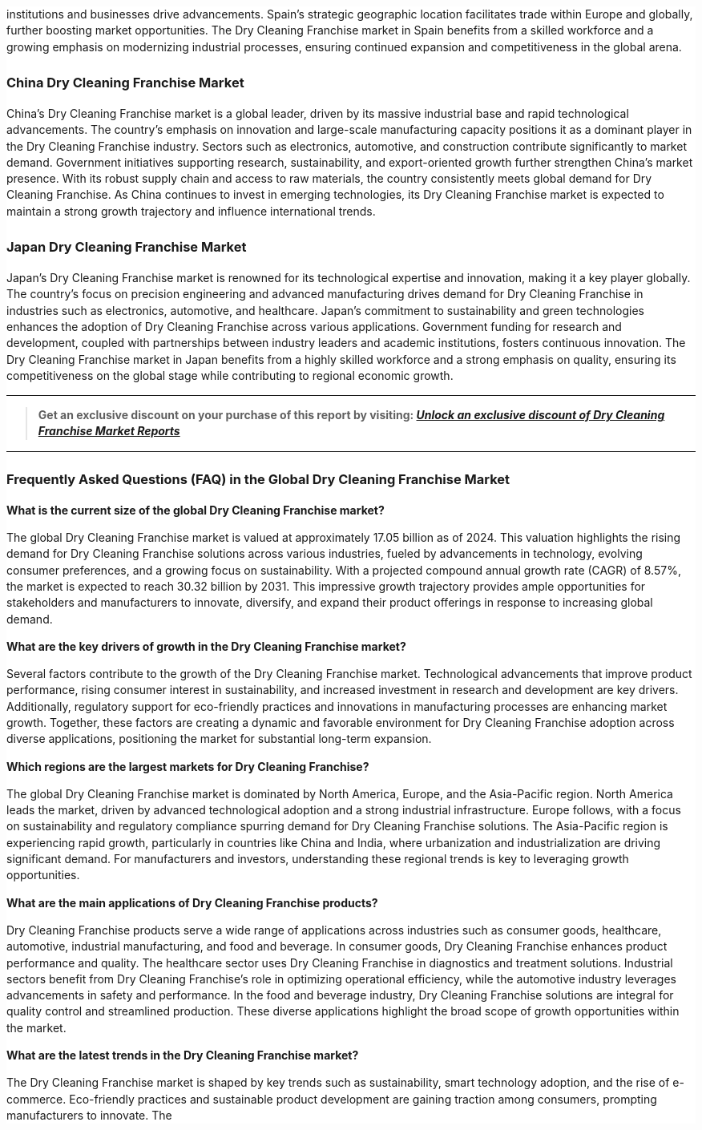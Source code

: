 institutions and businesses drive advancements. Spain&rsquo;s strategic geographic location facilitates trade within Europe and globally, further boosting market opportunities. The Dry Cleaning Franchise market in Spain benefits from a skilled workforce and a growing emphasis on modernizing industrial processes, ensuring continued expansion and competitiveness in the global arena.</p><h3>China Dry Cleaning Franchise Market</h3><p>China&rsquo;s Dry Cleaning Franchise market is a global leader, driven by its massive industrial base and rapid technological advancements. The country&rsquo;s emphasis on innovation and large-scale manufacturing capacity positions it as a dominant player in the Dry Cleaning Franchise industry. Sectors such as electronics, automotive, and construction contribute significantly to market demand. Government initiatives supporting research, sustainability, and export-oriented growth further strengthen China&rsquo;s market presence. With its robust supply chain and access to raw materials, the country consistently meets global demand for Dry Cleaning Franchise. As China continues to invest in emerging technologies, its Dry Cleaning Franchise market is expected to maintain a strong growth trajectory and influence international trends.</p><h3>Japan Dry Cleaning Franchise Market</h3><p>Japan&rsquo;s Dry Cleaning Franchise market is renowned for its technological expertise and innovation, making it a key player globally. The country&rsquo;s focus on precision engineering and advanced manufacturing drives demand for Dry Cleaning Franchise in industries such as electronics, automotive, and healthcare. Japan&rsquo;s commitment to sustainability and green technologies enhances the adoption of Dry Cleaning Franchise across various applications. Government funding for research and development, coupled with partnerships between industry leaders and academic institutions, fosters continuous innovation. The Dry Cleaning Franchise market in Japan benefits from a highly skilled workforce and a strong emphasis on quality, ensuring its competitiveness on the global stage while contributing to regional economic growth.</p><hr /><blockquote><p><strong>Get an exclusive discount on your purchase of this report by visiting: <em><a href="://marketresearchpulse.com/ask-for-discount/51526?utm_source=Github&amp;utm_medium=029">Unlock an exclusive discount of Dry Cleaning Franchise Market Reports</a></em>&nbsp;</strong></p></blockquote><hr /><h3>Frequently Asked Questions (FAQ) in the Global Dry Cleaning Franchise Market</h3><p><strong>What is the current size of the global Dry Cleaning Franchise market?</strong></p><p>The global Dry Cleaning Franchise market is valued at approximately 17.05 billion as of 2024. This valuation highlights the rising demand for Dry Cleaning Franchise solutions across various industries, fueled by advancements in technology, evolving consumer preferences, and a growing focus on sustainability. With a projected compound annual growth rate (CAGR) of 8.57%, the market is expected to reach 30.32 billion by 2031. This impressive growth trajectory provides ample opportunities for stakeholders and manufacturers to innovate, diversify, and expand their product offerings in response to increasing global demand.</p><p><strong>What are the key drivers of growth in the Dry Cleaning Franchise market?</strong></p><p>Several factors contribute to the growth of the Dry Cleaning Franchise market. Technological advancements that improve product performance, rising consumer interest in sustainability, and increased investment in research and development are key drivers. Additionally, regulatory support for eco-friendly practices and innovations in manufacturing processes are enhancing market growth. Together, these factors are creating a dynamic and favorable environment for Dry Cleaning Franchise adoption across diverse applications, positioning the market for substantial long-term expansion.</p><p><strong>Which regions are the largest markets for Dry Cleaning Franchise?</strong></p><p>The global Dry Cleaning Franchise market is dominated by North America, Europe, and the Asia-Pacific region. North America leads the market, driven by advanced technological adoption and a strong industrial infrastructure. Europe follows, with a focus on sustainability and regulatory compliance spurring demand for Dry Cleaning Franchise solutions. The Asia-Pacific region is experiencing rapid growth, particularly in countries like China and India, where urbanization and industrialization are driving significant demand. For manufacturers and investors, understanding these regional trends is key to leveraging growth opportunities.</p><p><strong>What are the main applications of Dry Cleaning Franchise products?</strong></p><p>Dry Cleaning Franchise products serve a wide range of applications across industries such as consumer goods, healthcare, automotive, industrial manufacturing, and food and beverage. In consumer goods, Dry Cleaning Franchise enhances product performance and quality. The healthcare sector uses Dry Cleaning Franchise in diagnostics and treatment solutions. Industrial sectors benefit from Dry Cleaning Franchise&rsquo;s role in optimizing operational efficiency, while the automotive industry leverages advancements in safety and performance. In the food and beverage industry, Dry Cleaning Franchise solutions are integral for quality control and streamlined production. These diverse applications highlight the broad scope of growth opportunities within the market.</p><p><strong>What are the latest trends in the Dry Cleaning Franchise market?</strong></p><p>The Dry Cleaning Franchise market is shaped by key trends such as sustainability, smart technology adoption, and the rise of e-commerce. Eco-friendly practices and sustainable product development are gaining traction among consumers, prompting manufacturers to innovate. The